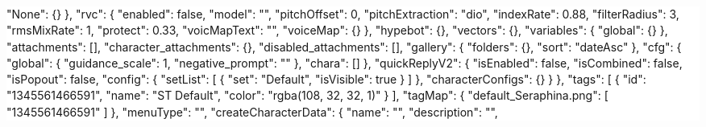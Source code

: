 "None": {}
},
"rvc": {
"enabled": false,
"model": "",
"pitchOffset": 0,
"pitchExtraction": "dio",
"indexRate": 0.88,
"filterRadius": 3,
"rmsMixRate": 1,
"protect": 0.33,
"voicMapText": "",
"voiceMap": {}
},
"hypebot": {},
"vectors": {},
"variables": {
"global": {}
},
"attachments": [],
"character_attachments": {},
"disabled_attachments": [],
"gallery": {
"folders": {},
"sort": "dateAsc"
},
"cfg": {
"global": {
"guidance_scale": 1,
"negative_prompt": ""
},
"chara": []
},
"quickReplyV2": {
"isEnabled": false,
"isCombined": false,
"isPopout": false,
"config": {
"setList": [
{
"set": "Default",
"isVisible": true
}
]
},
"characterConfigs": {}
}
},
"tags": [
{
"id": "1345561466591",
"name": "ST Default",
"color": "rgba(108, 32, 32, 1)"
}
],
"tagMap": {
"default_Seraphina.png": [
"1345561466591"
]
},
"menuType": "",
"createCharacterData": {
"name": "",
"description": "",